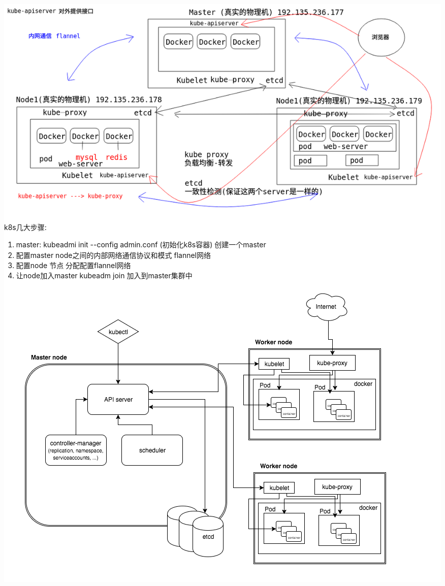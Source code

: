   

![image-20200706153139051](Kubernetes.assets/k8s.png)

k8s几大步骤:

1. master: kubeadmi init --config admin.conf (初始化k8s容器) 创建一个master
2. 配置master node之间的内部网络通信协议和模式 flannel网络 
3. 配置node 节点 分配配置flannel网络
4. 让node加入master kubeadm join 加入到master集群中

![img](Kubernetes.assets/o7leok.png)

